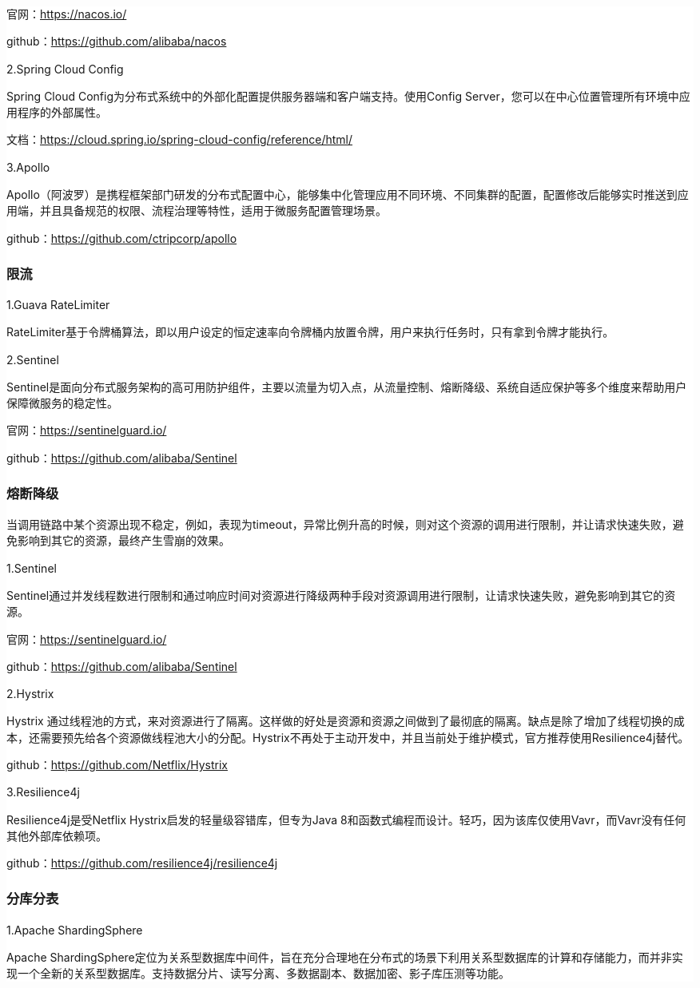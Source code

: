 官网：https://nacos.io/

github：https://github.com/alibaba/nacos

2.Spring Cloud Config

Spring Cloud Config为分布式系统中的外部化配置提供服务器端和客户端支持。使用Config Server，您可以在中心位置管理所有环境中应用程序的外部属性。

文档：https://cloud.spring.io/spring-cloud-config/reference/html/

3.Apollo

Apollo（阿波罗）是携程框架部门研发的分布式配置中心，能够集中化管理应用不同环境、不同集群的配置，配置修改后能够实时推送到应用端，并且具备规范的权限、流程治理等特性，适用于微服务配置管理场景。

github：https://github.com/ctripcorp/apollo

### 限流

1.Guava RateLimiter

RateLimiter基于令牌桶算法，即以用户设定的恒定速率向令牌桶内放置令牌，用户来执行任务时，只有拿到令牌才能执行。

2.Sentinel

Sentinel是面向分布式服务架构的高可用防护组件，主要以流量为切入点，从流量控制、熔断降级、系统自适应保护等多个维度来帮助用户保障微服务的稳定性。

官网：https://sentinelguard.io/

github：https://github.com/alibaba/Sentinel

### 熔断降级

当调用链路中某个资源出现不稳定，例如，表现为timeout，异常比例升高的时候，则对这个资源的调用进行限制，并让请求快速失败，避免影响到其它的资源，最终产生雪崩的效果。

1.Sentinel

Sentinel通过并发线程数进行限制和通过响应时间对资源进行降级两种手段对资源调用进行限制，让请求快速失败，避免影响到其它的资源。

官网：https://sentinelguard.io/

github：https://github.com/alibaba/Sentinel

2.Hystrix

Hystrix 通过线程池的方式，来对资源进行了隔离。这样做的好处是资源和资源之间做到了最彻底的隔离。缺点是除了增加了线程切换的成本，还需要预先给各个资源做线程池大小的分配。Hystrix不再处于主动开发中，并且当前处于维护模式，官方推荐使用Resilience4j替代。

github：https://github.com/Netflix/Hystrix

3.Resilience4j

Resilience4j是受Netflix Hystrix启发的轻量级容错库，但专为Java 8和函数式编程而设计。轻巧，因为该库仅使用Vavr，而Vavr没有任何其他外部库依赖项。

github：https://github.com/resilience4j/resilience4j

### 分库分表

1.Apache ShardingSphere

Apache ShardingSphere定位为关系型数据库中间件，旨在充分合理地在分布式的场景下利用关系型数据库的计算和存储能力，而并非实现一个全新的关系型数据库。支持数据分片、读写分离、多数据副本、数据加密、影子库压测等功能。
